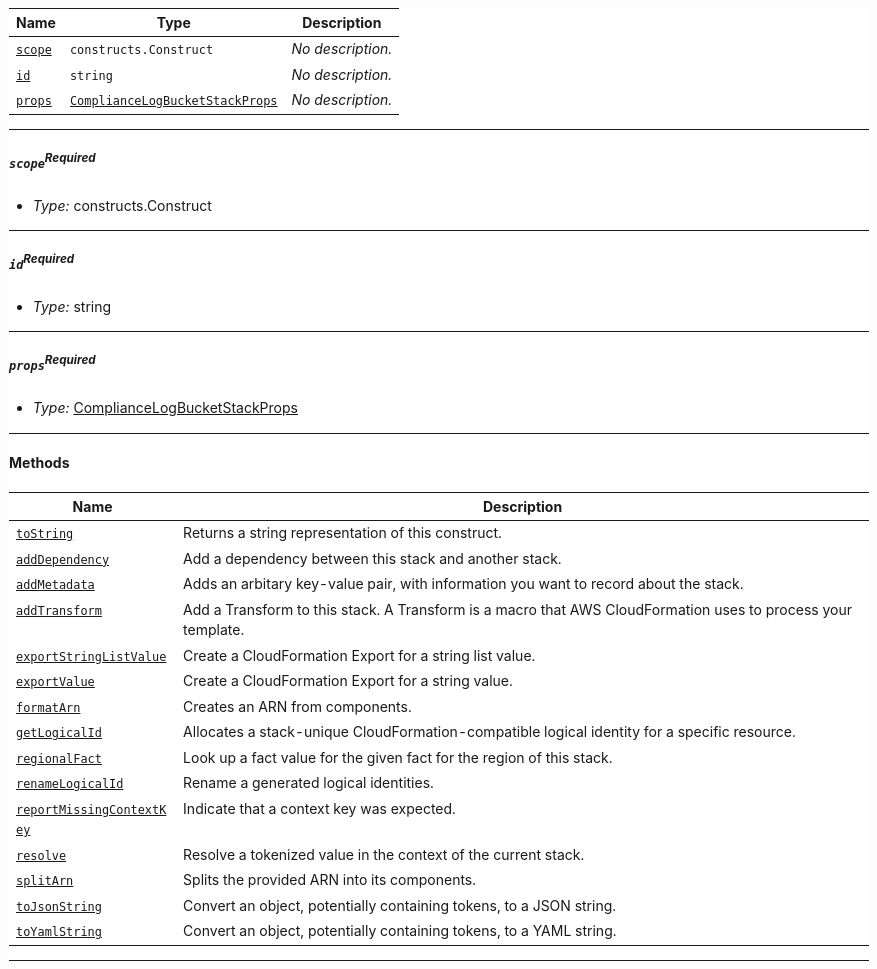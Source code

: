 | **Name** | **Type** | **Description** |
| --- | --- | --- |
| <code><a href="#@cdklabs/cdk-cicd-wrapper.ComplianceLogBucketStack.Initializer.parameter.scope">scope</a></code> | <code>constructs.Construct</code> | *No description.* |
| <code><a href="#@cdklabs/cdk-cicd-wrapper.ComplianceLogBucketStack.Initializer.parameter.id">id</a></code> | <code>string</code> | *No description.* |
| <code><a href="#@cdklabs/cdk-cicd-wrapper.ComplianceLogBucketStack.Initializer.parameter.props">props</a></code> | <code><a href="#@cdklabs/cdk-cicd-wrapper.ComplianceLogBucketStackProps">ComplianceLogBucketStackProps</a></code> | *No description.* |

---

##### `scope`<sup>Required</sup> <a name="scope" id="@cdklabs/cdk-cicd-wrapper.ComplianceLogBucketStack.Initializer.parameter.scope"></a>

- *Type:* constructs.Construct

---

##### `id`<sup>Required</sup> <a name="id" id="@cdklabs/cdk-cicd-wrapper.ComplianceLogBucketStack.Initializer.parameter.id"></a>

- *Type:* string

---

##### `props`<sup>Required</sup> <a name="props" id="@cdklabs/cdk-cicd-wrapper.ComplianceLogBucketStack.Initializer.parameter.props"></a>

- *Type:* <a href="#@cdklabs/cdk-cicd-wrapper.ComplianceLogBucketStackProps">ComplianceLogBucketStackProps</a>

---

#### Methods <a name="Methods" id="Methods"></a>

| **Name** | **Description** |
| --- | --- |
| <code><a href="#@cdklabs/cdk-cicd-wrapper.ComplianceLogBucketStack.toString">toString</a></code> | Returns a string representation of this construct. |
| <code><a href="#@cdklabs/cdk-cicd-wrapper.ComplianceLogBucketStack.addDependency">addDependency</a></code> | Add a dependency between this stack and another stack. |
| <code><a href="#@cdklabs/cdk-cicd-wrapper.ComplianceLogBucketStack.addMetadata">addMetadata</a></code> | Adds an arbitary key-value pair, with information you want to record about the stack. |
| <code><a href="#@cdklabs/cdk-cicd-wrapper.ComplianceLogBucketStack.addTransform">addTransform</a></code> | Add a Transform to this stack. A Transform is a macro that AWS CloudFormation uses to process your template. |
| <code><a href="#@cdklabs/cdk-cicd-wrapper.ComplianceLogBucketStack.exportStringListValue">exportStringListValue</a></code> | Create a CloudFormation Export for a string list value. |
| <code><a href="#@cdklabs/cdk-cicd-wrapper.ComplianceLogBucketStack.exportValue">exportValue</a></code> | Create a CloudFormation Export for a string value. |
| <code><a href="#@cdklabs/cdk-cicd-wrapper.ComplianceLogBucketStack.formatArn">formatArn</a></code> | Creates an ARN from components. |
| <code><a href="#@cdklabs/cdk-cicd-wrapper.ComplianceLogBucketStack.getLogicalId">getLogicalId</a></code> | Allocates a stack-unique CloudFormation-compatible logical identity for a specific resource. |
| <code><a href="#@cdklabs/cdk-cicd-wrapper.ComplianceLogBucketStack.regionalFact">regionalFact</a></code> | Look up a fact value for the given fact for the region of this stack. |
| <code><a href="#@cdklabs/cdk-cicd-wrapper.ComplianceLogBucketStack.renameLogicalId">renameLogicalId</a></code> | Rename a generated logical identities. |
| <code><a href="#@cdklabs/cdk-cicd-wrapper.ComplianceLogBucketStack.reportMissingContextKey">reportMissingContextKey</a></code> | Indicate that a context key was expected. |
| <code><a href="#@cdklabs/cdk-cicd-wrapper.ComplianceLogBucketStack.resolve">resolve</a></code> | Resolve a tokenized value in the context of the current stack. |
| <code><a href="#@cdklabs/cdk-cicd-wrapper.ComplianceLogBucketStack.splitArn">splitArn</a></code> | Splits the provided ARN into its components. |
| <code><a href="#@cdklabs/cdk-cicd-wrapper.ComplianceLogBucketStack.toJsonString">toJsonString</a></code> | Convert an object, potentially containing tokens, to a JSON string. |
| <code><a href="#@cdklabs/cdk-cicd-wrapper.ComplianceLogBucketStack.toYamlString">toYamlString</a></code> | Convert an object, potentially containing tokens, to a YAML string. |

---